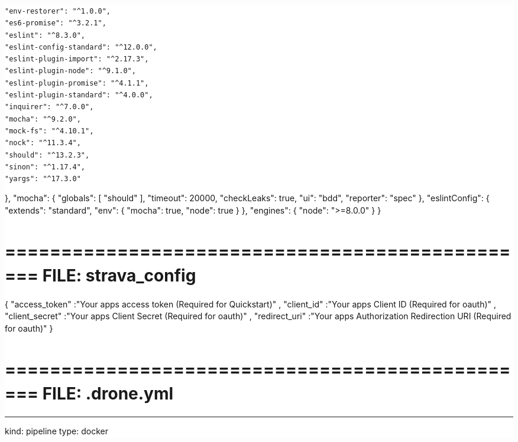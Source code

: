     "env-restorer": "^1.0.0",
    "es6-promise": "^3.2.1",
    "eslint": "^8.3.0",
    "eslint-config-standard": "^12.0.0",
    "eslint-plugin-import": "^2.17.3",
    "eslint-plugin-node": "^9.1.0",
    "eslint-plugin-promise": "^4.1.1",
    "eslint-plugin-standard": "^4.0.0",
    "inquirer": "^7.0.0",
    "mocha": "^9.2.0",
    "mock-fs": "^4.10.1",
    "nock": "^11.3.4",
    "should": "^13.2.3",
    "sinon": "^1.17.4",
    "yargs": "^17.3.0"
  },
  "mocha": {
    "globals": [
      "should"
    ],
    "timeout": 20000,
    "checkLeaks": true,
    "ui": "bdd",
    "reporter": "spec"
  },
  "eslintConfig": {
    "extends": "standard",
    "env": {
      "mocha": true,
      "node": true
    }
  },
  "engines": {
    "node": ">=8.0.0"
  }
}



================================================
FILE: strava_config
================================================

{
    "access_token"    :"Your apps access token (Required for Quickstart)"
    , "client_id"     :"Your apps Client ID (Required for oauth)"
    , "client_secret" :"Your apps Client Secret (Required for oauth)"
    , "redirect_uri"  :"Your apps Authorization Redirection URI (Required for oauth)"
}


================================================
FILE: .drone.yml
================================================
---
kind: pipeline
type: docker
